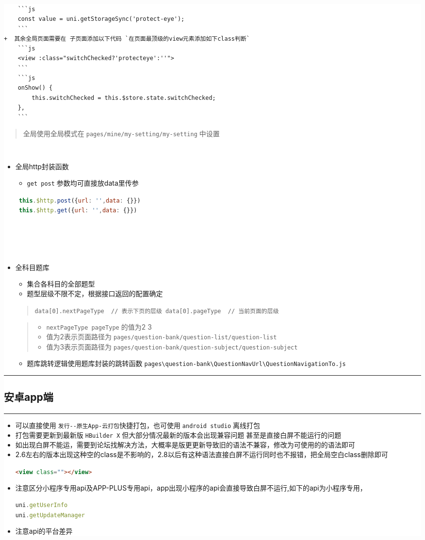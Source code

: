         ```js
        const value = uni.getStorageSync('protect-eye');
        ```
    +  其余全局页面需要在 子页面添加以下代码 `在页面最顶级的view元素添加如下class判断`
        ```js
        <view :class="switchChecked?'protecteye':''">
        ```
        ```js
        onShow() {
            this.switchChecked = this.$store.state.switchChecked;
        },
        ```
> 全局使用全局模式在 `pages/mine/my-setting/my-setting` 中设置


&nbsp;


 + 全局http封装函数
    +  `get post` 参数均可直接放data里传参

    ```js
     this.$http.post({url: '',data: {}})
     this.$http.get({url: '',data: {}})
    ```
&nbsp;
===
+   全科目题库

    +  集合各科目的全部题型
    +  题型层级不限不定，根据接口返回的配置确定

    >  `
      data[0].nextPageType  // 表示下页的层级
      data[0].pageType  // 当前页面的层级
      `

    >- `nextPageType pageType` 的值为2 3
    >- 值为2表示页面路径为  `pages/question-bank/question-list/question-list`
    >- 值为3表示页面路径为 `pages/question-bank/question-subject/question-subject`

    + 题库跳转逻辑使用题库封装的跳转函数  `pages\question-bank\QuestionNavUrl\QuestionNavigationTo.js`
---
## 安卓app端
----
+ 可以直接使用 `发行--原生App-云打包`快捷打包，也可使用 `android studio` 离线打包
+ 打包需要更新到最新版 `HBuilder X` 但大部分情况最新的版本会出现兼容问题 甚至是直接白屏不能运行的问题
+ 如出现白屏不能运，需要到论坛找解决方法，大概率是版更更新导致旧的语法不兼容，修改为可使用的的语法即可
+ 2.6左右的版本出现这种空的class是不影响的，2.8以后有这种语法直接白屏不运行同时也不报错，把全局空白class删除即可
    ```html
    <view class=""></view>
    ```
+ 注意区分小程序专用api及APP-PLUS专用api，app出现小程序的api会直接导致白屏不运行,如下的api为小程序专用，
    ```js
    uni.getUserInfo
    uni.getUpdateManager
    ```
+ 注意api的平台差异
